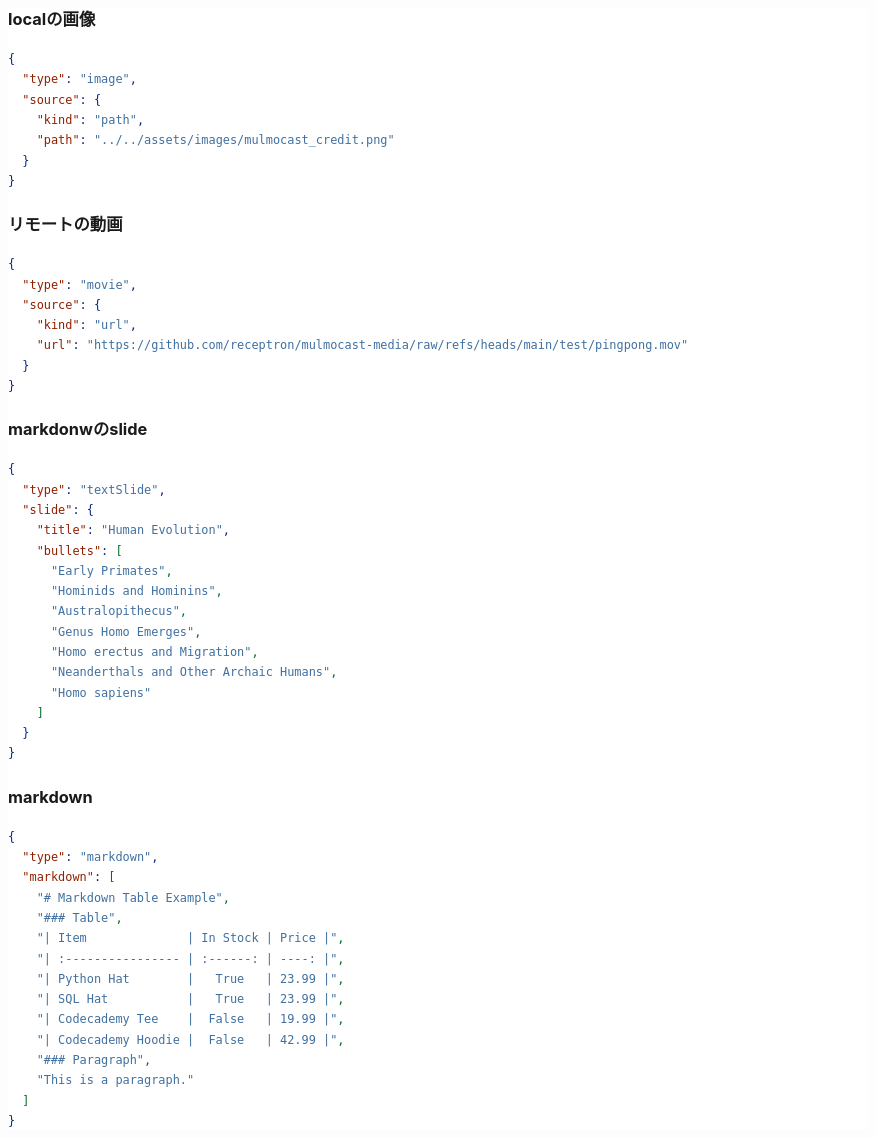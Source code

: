 ### localの画像
```json
{
  "type": "image",
  "source": {
    "kind": "path",
    "path": "../../assets/images/mulmocast_credit.png"
  }
}
```

### リモートの動画
```json
{
  "type": "movie",
  "source": {
    "kind": "url",
    "url": "https://github.com/receptron/mulmocast-media/raw/refs/heads/main/test/pingpong.mov"
  }
}
```

### markdonwのslide
```json
{
  "type": "textSlide",
  "slide": {
    "title": "Human Evolution",
    "bullets": [
      "Early Primates",
      "Hominids and Hominins",
      "Australopithecus",
      "Genus Homo Emerges",
      "Homo erectus and Migration",
      "Neanderthals and Other Archaic Humans",
      "Homo sapiens"
    ]
  }
}
```

### markdown
```json
{
  "type": "markdown",
  "markdown": [
    "# Markdown Table Example",
    "### Table",
    "| Item              | In Stock | Price |",
    "| :---------------- | :------: | ----: |",
    "| Python Hat        |   True   | 23.99 |",
    "| SQL Hat           |   True   | 23.99 |",
    "| Codecademy Tee    |  False   | 19.99 |",
    "| Codecademy Hoodie |  False   | 42.99 |",
    "### Paragraph",
    "This is a paragraph."
  ]
}
```
